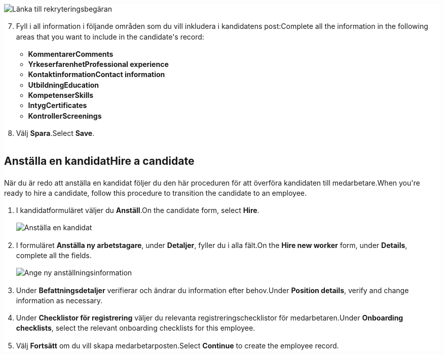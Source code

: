    ![Länka till rekryteringsbegäran](./media/hr-recruit-10-link-to-recruiting-request.png)

7. <span data-ttu-id="a96f2-186">Fyll i all information i följande områden som du vill inkludera i kandidatens post:</span><span class="sxs-lookup"><span data-stu-id="a96f2-186">Complete all the information in the following areas that you want to include in the candidate's record:</span></span>
   - <span data-ttu-id="a96f2-187">**Kommentarer**</span><span class="sxs-lookup"><span data-stu-id="a96f2-187">**Comments**</span></span>
   - <span data-ttu-id="a96f2-188">**Yrkeserfarenhet**</span><span class="sxs-lookup"><span data-stu-id="a96f2-188">**Professional experience**</span></span>
   - <span data-ttu-id="a96f2-189">**Kontaktinformation**</span><span class="sxs-lookup"><span data-stu-id="a96f2-189">**Contact information**</span></span>
   - <span data-ttu-id="a96f2-190">**Utbildning**</span><span class="sxs-lookup"><span data-stu-id="a96f2-190">**Education**</span></span>
   - <span data-ttu-id="a96f2-191">**Kompetenser**</span><span class="sxs-lookup"><span data-stu-id="a96f2-191">**Skills**</span></span>
   - <span data-ttu-id="a96f2-192">**Intyg**</span><span class="sxs-lookup"><span data-stu-id="a96f2-192">**Certificates**</span></span>
   - <span data-ttu-id="a96f2-193">**Kontroller**</span><span class="sxs-lookup"><span data-stu-id="a96f2-193">**Screenings**</span></span>

8. <span data-ttu-id="a96f2-194">Välj **Spara**.</span><span class="sxs-lookup"><span data-stu-id="a96f2-194">Select **Save**.</span></span>

## <a name="hire-a-candidate"></a><span data-ttu-id="a96f2-195">Anställa en kandidat</span><span class="sxs-lookup"><span data-stu-id="a96f2-195">Hire a candidate</span></span>

<span data-ttu-id="a96f2-196">När du är redo att anställa en kandidat följer du den här proceduren för att överföra kandidaten till medarbetare.</span><span class="sxs-lookup"><span data-stu-id="a96f2-196">When you're ready to hire a candidate, follow this procedure to transition the candidate to an employee.</span></span>

1. <span data-ttu-id="a96f2-197">I kandidatformuläret väljer du **Anställ**.</span><span class="sxs-lookup"><span data-stu-id="a96f2-197">On the candidate form, select **Hire**.</span></span>

   ![Anställa en kandidat](./media/hr-recruit-11-hire.png)

2. <span data-ttu-id="a96f2-199">I formuläret **Anställa ny arbetstagare**, under **Detaljer**, fyller du i alla fält.</span><span class="sxs-lookup"><span data-stu-id="a96f2-199">On the **Hire new worker** form, under **Details**, complete all the fields.</span></span>

   ![Ange ny anställningsinformation](./media/hr-recruit-12-hire-new-worker.png)

3. <span data-ttu-id="a96f2-201">Under **Befattningsdetaljer** verifierar och ändrar du information efter behov.</span><span class="sxs-lookup"><span data-stu-id="a96f2-201">Under **Position details**, verify and change information as necessary.</span></span>

4. <span data-ttu-id="a96f2-202">Under **Checklistor för registrering** väljer du relevanta registreringschecklistor för medarbetaren.</span><span class="sxs-lookup"><span data-stu-id="a96f2-202">Under **Onboarding checklists**, select the relevant onboarding checklists for this employee.</span></span>

5. <span data-ttu-id="a96f2-203">Välj **Fortsätt** om du vill skapa medarbetarposten.</span><span class="sxs-lookup"><span data-stu-id="a96f2-203">Select **Continue** to create the employee record.</span></span>
